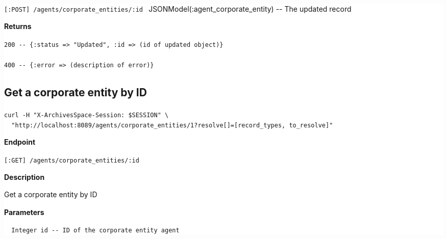 ```[:POST] /agents/corporate_entities/:id ```
	  JSONModel(:agent_corporate_entity) <request body> -- The updated record
  

__Returns__

  	200 -- {:status => "Updated", :id => (id of updated object)}

  	400 -- {:error => (description of error)}




## Get a corporate entity by ID



  
    
  
  
    
  
  
  
    
      
    
  
  

  
    
  
  
    
  
  
```shell
curl -H "X-ArchivesSpace-Session: $SESSION" \
  "http://localhost:8089/agents/corporate_entities/1?resolve[]=[record_types, to_resolve]"

```


__Endpoint__

```[:GET] /agents/corporate_entities/:id ```

__Description__

Get a corporate entity by ID


__Parameters__


  
    
  
  
  
	  Integer id -- ID of the corporate entity agent
  
  
    
```